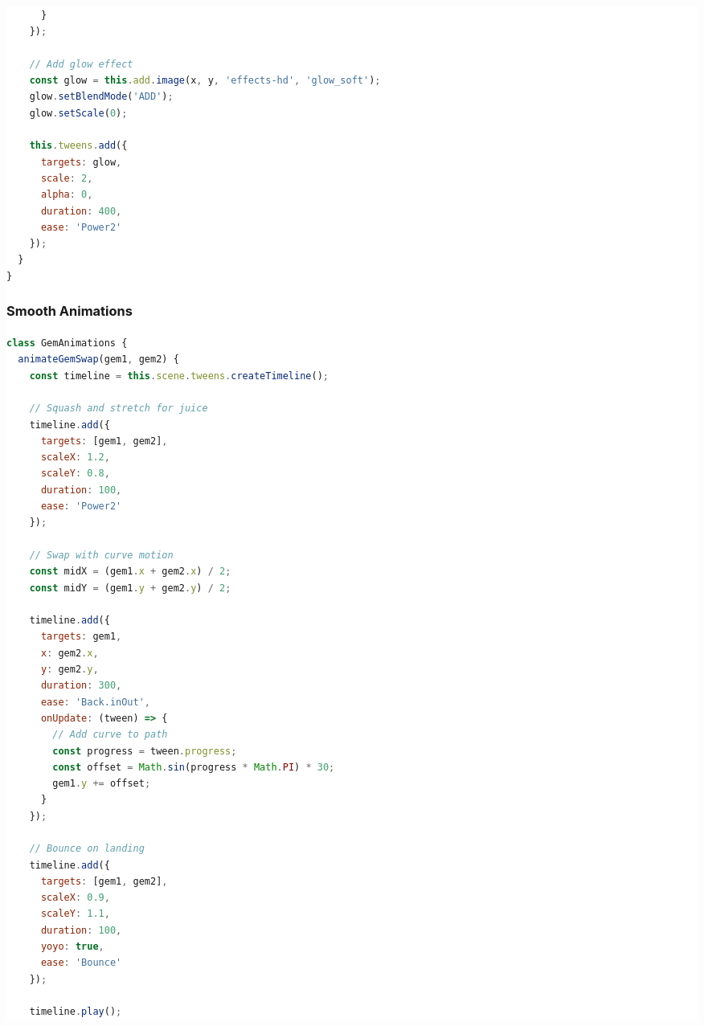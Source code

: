 ```javascript
      }
    });
    
    // Add glow effect
    const glow = this.add.image(x, y, 'effects-hd', 'glow_soft');
    glow.setBlendMode('ADD');
    glow.setScale(0);
    
    this.tweens.add({
      targets: glow,
      scale: 2,
      alpha: 0,
      duration: 400,
      ease: 'Power2'
    });
  }
}
```

### Smooth Animations
```javascript
class GemAnimations {
  animateGemSwap(gem1, gem2) {
    const timeline = this.scene.tweens.createTimeline();
    
    // Squash and stretch for juice
    timeline.add({
      targets: [gem1, gem2],
      scaleX: 1.2,
      scaleY: 0.8,
      duration: 100,
      ease: 'Power2'
    });
    
    // Swap with curve motion
    const midX = (gem1.x + gem2.x) / 2;
    const midY = (gem1.y + gem2.y) / 2;
    
    timeline.add({
      targets: gem1,
      x: gem2.x,
      y: gem2.y,
      duration: 300,
      ease: 'Back.inOut',
      onUpdate: (tween) => {
        // Add curve to path
        const progress = tween.progress;
        const offset = Math.sin(progress * Math.PI) * 30;
        gem1.y += offset;
      }
    });
    
    // Bounce on landing
    timeline.add({
      targets: [gem1, gem2],
      scaleX: 0.9,
      scaleY: 1.1,
      duration: 100,
      yoyo: true,
      ease: 'Bounce'
    });
    
    timeline.play();
```